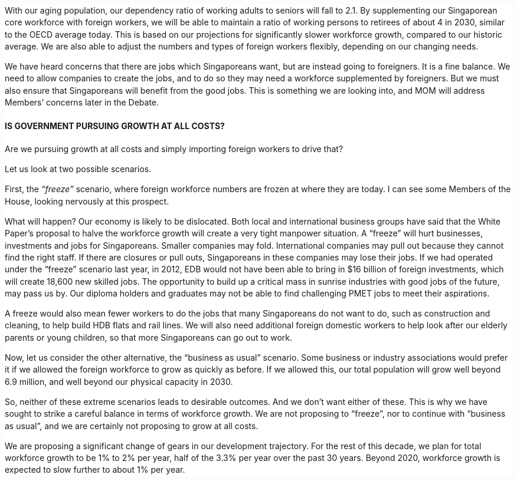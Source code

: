 With our aging population, our dependency ratio of working adults to seniors will fall to 2.1. By supplementing our Singaporean core workforce with foreign workers, we will be able to maintain a ratio of working persons to retirees of about 4 in 2030, similar to the OECD average today. This is based on our projections for significantly slower workforce growth, compared to our historic average. We are also able to adjust the numbers and types of foreign workers flexibly, depending on our changing needs.

We have heard concerns that there are jobs which Singaporeans want, but are instead going to foreigners. It is a fine balance. We need to allow companies to create the jobs, and to do so they may need a workforce supplemented by foreigners. But we must also ensure that Singaporeans will benefit from the good jobs. This is something we are looking into, and MOM will address Members’ concerns later in the Debate.

#### **IS GOVERNMENT PURSUING GROWTH AT ALL COSTS?**

Are we pursuing growth at all costs and simply importing foreign workers to drive that?

Let us look at two possible scenarios.

First, the _“freeze”_ scenario, where foreign workforce numbers are frozen at where they are today. I can see some Members of the House, looking nervously at this prospect.

What will happen? Our economy is likely to be dislocated. Both local and international business groups have said that the White Paper’s proposal to halve the workforce growth will create a very tight manpower situation. A “freeze” will hurt businesses, investments and jobs for Singaporeans. Smaller companies may fold. International companies may pull out because they cannot find the right staff. If there are closures or pull outs, Singaporeans in these companies may lose their jobs. If we had operated under the “freeze” scenario last year, in 2012, EDB would not have been able to bring in $16 billion of foreign investments, which will create 18,600 new skilled jobs. The opportunity to build up a critical mass in sunrise industries with good jobs of the future, may pass us by. Our diploma holders and graduates may not be able to find challenging PMET jobs to meet their aspirations.

A freeze would also mean fewer workers to do the jobs that many Singaporeans do not want to do, such as construction and cleaning, to help build HDB flats and rail lines. We will also need additional foreign domestic workers to help look after our elderly parents or young children, so that more Singaporeans can go out to work.

Now, let us consider the other alternative, the “business as usual” scenario. Some business or industry associations would prefer it if we allowed the foreign workforce to grow as quickly as before. If we allowed this, our total population will grow well beyond 6.9 million, and well beyond our physical capacity in 2030.

So, neither of these extreme scenarios leads to desirable outcomes. And we don’t want either of these. This is why we have sought to strike a careful balance in terms of workforce growth. We are not proposing to “freeze”, nor to continue with “business as usual”, and we are certainly not proposing to grow at all costs.

We are proposing a significant change of gears in our development trajectory. For the rest of this decade, we plan for total workforce growth to be 1% to 2% per year, half of the 3.3% per year over the past 30 years. Beyond 2020, workforce growth is expected to slow further to about 1% per year.
